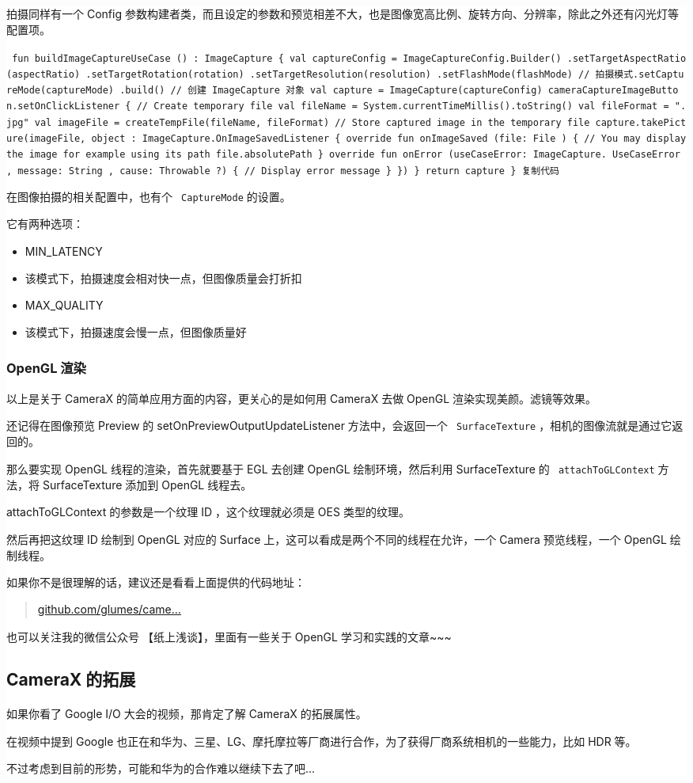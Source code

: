 拍摄同样有一个 Config 参数构建者类，而且设定的参数和预览相差不大，也是图像宽高比例、旋转方向、分辨率，除此之外还有闪光灯等配置项。

` fun buildImageCaptureUseCase () : ImageCapture { val captureConfig = ImageCaptureConfig.Builder() .setTargetAspectRatio(aspectRatio) .setTargetRotation(rotation) .setTargetResolution(resolution) .setFlashMode(flashMode) // 拍摄模式.setCaptureMode(captureMode) .build() // 创建 ImageCapture 对象 val capture = ImageCapture(captureConfig) cameraCaptureImageButton.setOnClickListener { // Create temporary file val fileName = System.currentTimeMillis().toString() val fileFormat = ".jpg" val imageFile = createTempFile(fileName, fileFormat) // Store captured image in the temporary file capture.takePicture(imageFile, object : ImageCapture.OnImageSavedListener { override fun onImageSaved (file: File ) { // You may display the image for example using its path file.absolutePath } override fun onError (useCaseError: ImageCapture. UseCaseError , message: String , cause: Throwable ?) { // Display error message } }) } return capture } 复制代码`

在图像拍摄的相关配置中，也有个 ` CaptureMode` 的设置。

它有两种选项：

* MIN_LATENCY

* 该模式下，拍摄速度会相对快一点，但图像质量会打折扣

* MAX_QUALITY

* 该模式下，拍摄速度会慢一点，但图像质量好

### OpenGL 渲染 ###

以上是关于 CameraX 的简单应用方面的内容，更关心的是如何用 CameraX 去做 OpenGL 渲染实现美颜。滤镜等效果。

还记得在图像预览 Preview 的 setOnPreviewOutputUpdateListener 方法中，会返回一个 ` SurfaceTexture` ，相机的图像流就是通过它返回的。

那么要实现 OpenGL 线程的渲染，首先就要基于 EGL 去创建 OpenGL 绘制环境，然后利用 SurfaceTexture 的 ` attachToGLContext` 方法，将 SurfaceTexture 添加到 OpenGL 线程去。

attachToGLContext 的参数是一个纹理 ID ，这个纹理就必须是 OES 类型的纹理。

然后再把这纹理 ID 绘制到 OpenGL 对应的 Surface 上，这可以看成是两个不同的线程在允许，一个 Camera 预览线程，一个 OpenGL 绘制线程。

如果你不是很理解的话，建议还是看看上面提供的代码地址：

> 
> 
> 
> [github.com/glumes/came…](
> https://link.juejin.im?target=https%3A%2F%2Fgithub.com%2Fglumes%2Fcamera )
> 
> 
> 

也可以关注我的微信公众号 【纸上浅谈】，里面有一些关于 OpenGL 学习和实践的文章~~~

## CameraX 的拓展 ##

如果你看了 Google I/O 大会的视频，那肯定了解 CameraX 的拓展属性。

在视频中提到 Google 也正在和华为、三星、LG、摩托摩拉等厂商进行合作，为了获得厂商系统相机的一些能力，比如 HDR 等。

不过考虑到目前的形势，可能和华为的合作难以继续下去了吧...
